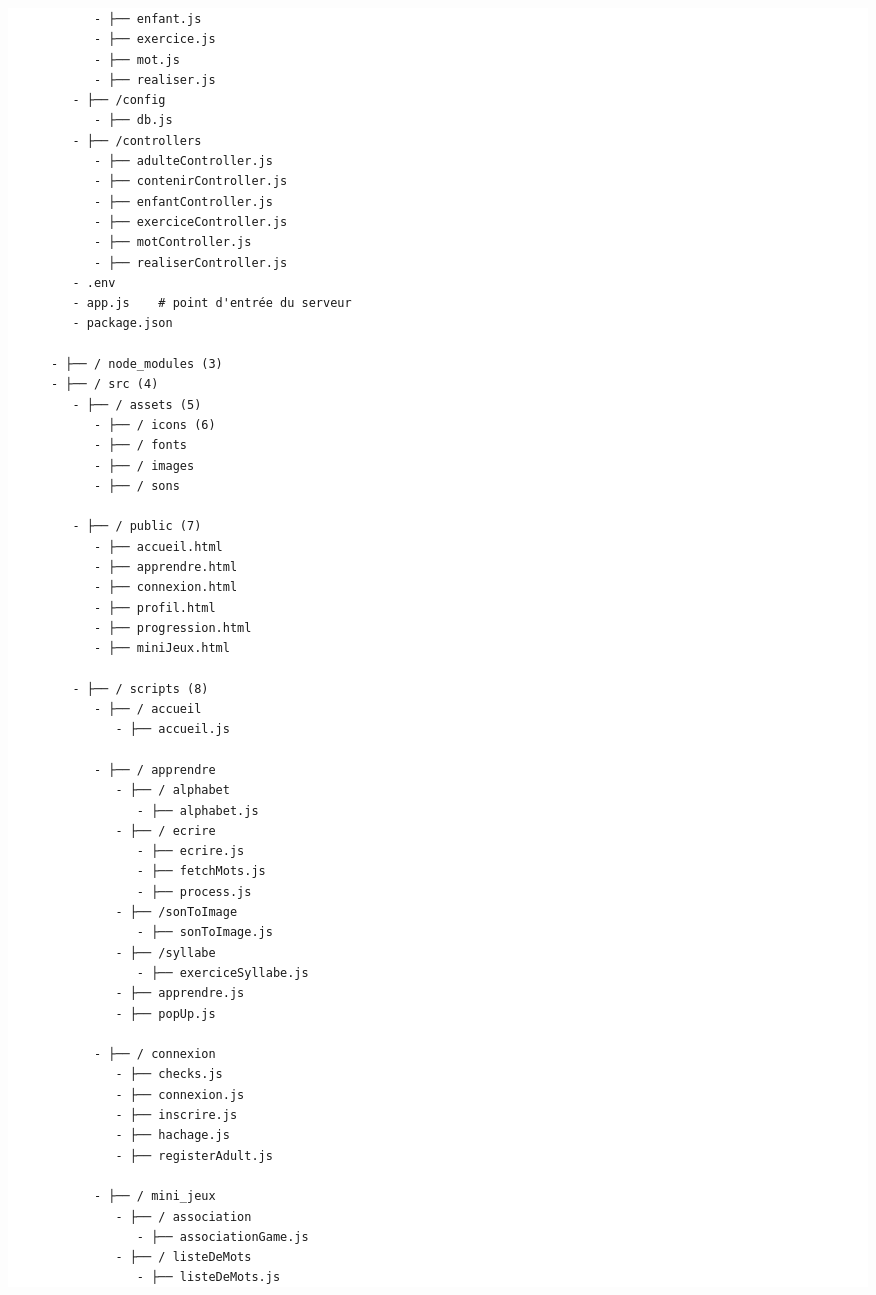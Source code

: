 ```
            - ├── enfant.js
            - ├── exercice.js
            - ├── mot.js
            - ├── realiser.js
         - ├── /config
            - ├── db.js
         - ├── /controllers
            - ├── adulteController.js
            - ├── contenirController.js
            - ├── enfantController.js
            - ├── exerciceController.js
            - ├── motController.js
            - ├── realiserController.js
         - .env
         - app.js    # point d'entrée du serveur
         - package.json

      - ├── / node_modules (3)
      - ├── / src (4)
         - ├── / assets (5)
            - ├── / icons (6)
            - ├── / fonts
            - ├── / images
            - ├── / sons

         - ├── / public (7) 
            - ├── accueil.html
            - ├── apprendre.html
            - ├── connexion.html
            - ├── profil.html
            - ├── progression.html
            - ├── miniJeux.html

         - ├── / scripts (8)
            - ├── / accueil
               - ├── accueil.js

            - ├── / apprendre
               - ├── / alphabet
                  - ├── alphabet.js
               - ├── / ecrire
                  - ├── ecrire.js
                  - ├── fetchMots.js
                  - ├── process.js
               - ├── /sonToImage
                  - ├── sonToImage.js
               - ├── /syllabe
                  - ├── exerciceSyllabe.js
               - ├── apprendre.js
               - ├── popUp.js

            - ├── / connexion
               - ├── checks.js
               - ├── connexion.js
               - ├── inscrire.js
               - ├── hachage.js
               - ├── registerAdult.js

            - ├── / mini_jeux
               - ├── / association
                  - ├── associationGame.js
               - ├── / listeDeMots
                  - ├── listeDeMots.js
```